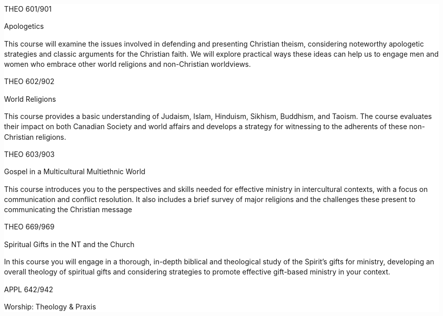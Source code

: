 <tr>
<td>
<p><span style="font-weight: 400;">THEO 601/901</span></p>
</td>
<td>
<p><span style="font-weight: 400;">Apologetics</span></p>
</td>
<td>
<p><span style="font-weight: 400;">This course will examine the issues involved in defending and presenting Christian theism, considering noteworthy apologetic strategies and classic arguments for the Christian faith. We will explore practical ways these ideas can help us to engage men and women who embrace other world religions and non-Christian worldviews. </span></p>
</td>
</tr>
<tr>
<td>
<p><span style="font-weight: 400;">THEO 602/902</span></p>
</td>
<td>
<p><span style="font-weight: 400;">World Religions</span></p>
</td>
<td>
<p><span style="font-weight: 400;">This course provides a basic understanding of Judaism, Islam, Hinduism, Sikhism, Buddhism, and Taoism. The course evaluates their impact on both Canadian Society and world affairs and develops a strategy for witnessing to the adherents of these non-Christian religions.</span></p>
</td>
</tr>
<tr>
<td>
<p><span style="font-weight: 400;">THEO 603/903</span></p>
</td>
<td>
<p><span style="font-weight: 400;">Gospel in a Multicultural Multiethnic World</span></p>
</td>
<td>
<p><span style="font-weight: 400;">This course introduces you to the perspectives and skills needed for effective ministry in intercultural contexts, with a focus on communication and conflict resolution. It also includes a brief survey of major religions and the challenges these present to communicating the Christian message</span></p>
</td>
</tr>
<tr>
<td>
<p><span style="font-weight: 400;">THEO 669/969</span></p>
</td>
<td>
<p><span style="font-weight: 400;">Spiritual Gifts in the NT and the Church</span></p>
</td>
<td>
<p><span style="font-weight: 400;">In this course you will engage in a thorough, in-depth biblical and theological study of the Spirit’s gifts for ministry, developing an overall theology of spiritual gifts and considering strategies to promote effective gift-based ministry in your context.</span></p>
</td>
</tr>
<tr>
<td>
<p><span style="font-weight: 400;">APPL 642/942</span></p>
</td>
<td>
<p><span style="font-weight: 400;">Worship: Theology &amp; Praxis</span></p>
</td>
<td>